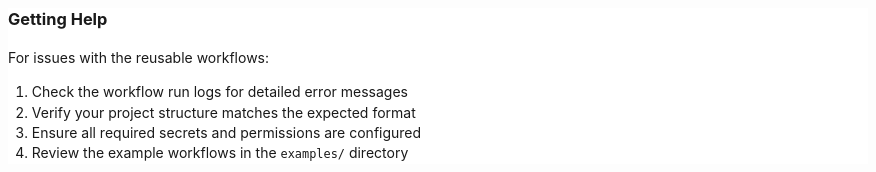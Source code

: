 ### Getting Help

For issues with the reusable workflows:
1. Check the workflow run logs for detailed error messages
2. Verify your project structure matches the expected format
3. Ensure all required secrets and permissions are configured
4. Review the example workflows in the `examples/` directory
